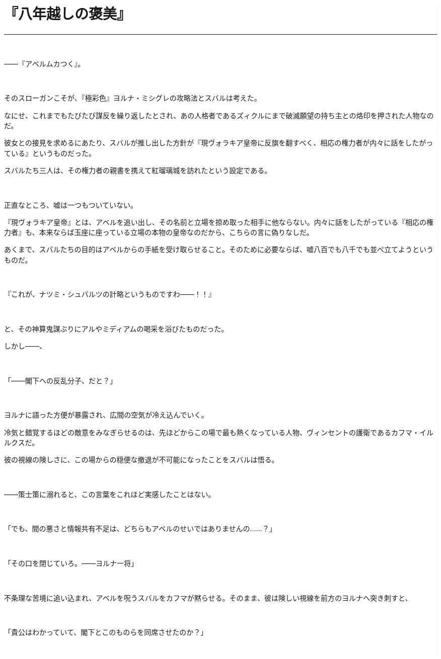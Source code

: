 # 『八年越しの褒美』

------

　

――『アベルムカつく』。

　

そのスローガンこそが、『極彩色』ヨルナ・ミシグレの攻略法とスバルは考えた。

なにせ、これまでもたびたび謀反を繰り返したとされ、あの人格者であるズィクルにまで破滅願望の持ち主との烙印を押された人物なのだ。

彼女との接見を求めるにあたり、スバルが推し出した方針が『現ヴォラキア皇帝に反旗を翻すべく、相応の権力者が内々に話をしたがっている』というものだった。

スバルたち三人は、その権力者の親書を携えて紅瑠璃城を訪れたという設定である。

　

正直なところ、嘘は一つもついていない。

『現ヴォラキア皇帝』とは、アベルを追い出し、その名前と立場を掠め取った相手に他ならない。内々に話をしたがっている『相応の権力者』も、本来ならば玉座に座っている立場の本物の皇帝なのだから、こちらの言に偽りなしだ。

あくまで、スバルたちの目的はアベルからの手紙を受け取らせること。そのために必要ならば、嘘八百でも八千でも並べ立てようというものだ。

　

『これが、ナツミ・シュバルツの計略というものですわ――！！』

　

と、その神算鬼謀ぶりにアルやミディアムの喝采を浴びたものだった。

しかし――、

　

「――閣下への反乱分子、だと？」

　

ヨルナに語った方便が暴露され、広間の空気が冷え込んでいく。

冷気と錯覚するほどの敵意をみなぎらせるのは、先ほどからこの場で最も熱くなっている人物、ヴィンセントの護衛であるカフマ・イルルクスだ。

彼の視線の険しさに、この場からの穏便な撤退が不可能になったことをスバルは悟る。

　

――策士策に溺れると、この言葉をこれほど実感したことはない。

　

「でも、間の悪さと情報共有不足は、どちらもアベルのせいではありませんの……？」

　

「その口を閉じていろ。――ヨルナ一将」

　

不条理な苦境に追い込まれ、アベルを呪うスバルをカフマが黙らせる。そのまま、彼は険しい視線を前方のヨルナへ突き刺すと、

　

「貴公はわかっていて、閣下とこのものらを同席させたのか？」

　